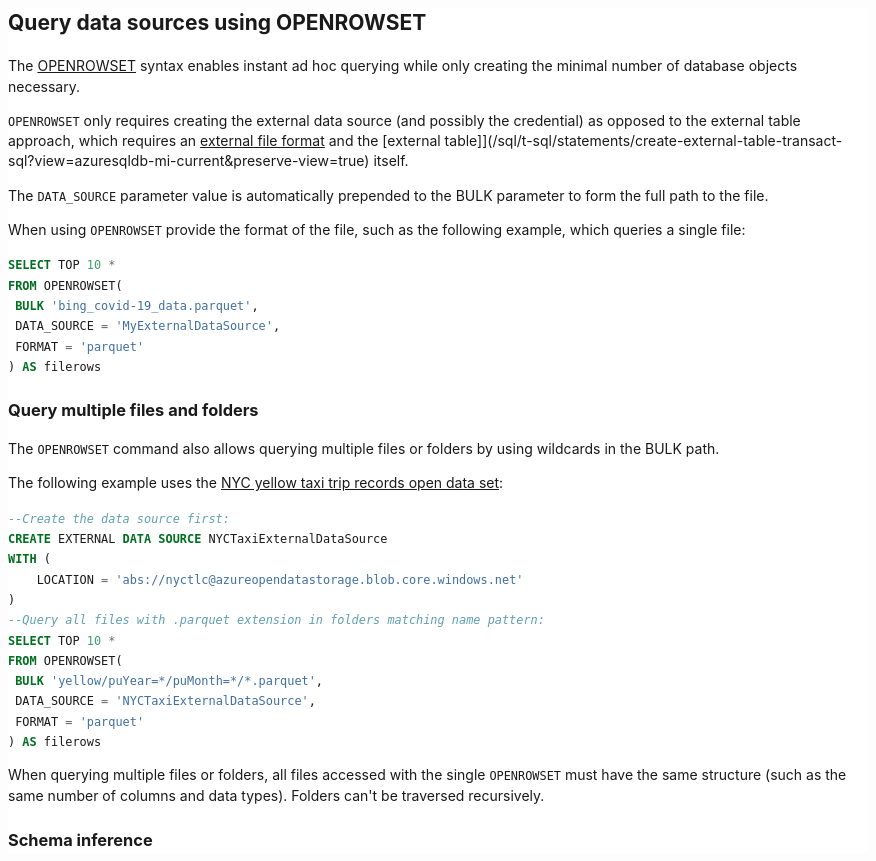 ## Query data sources using OPENROWSET

The [OPENROWSET](/sql/t-sql/functions/openrowset-transact-sql) syntax enables instant ad hoc querying while only creating the minimal number of database objects necessary.

`OPENROWSET` only requires creating the external data source (and possibly the credential) as opposed to the external table approach, which requires an [external file format](/sql/t-sql/statements/create-external-file-format-transact-sql?view=azuresqldb-mi-current&preserve-view=true) and the [external table]](/sql/t-sql/statements/create-external-table-transact-sql?view=azuresqldb-mi-current&preserve-view=true) itself.

The `DATA_SOURCE` parameter value is automatically prepended to the BULK parameter to form the full path to the file.

When using `OPENROWSET` provide the format of the file, such as the following example, which queries a single file:

```sql
SELECT TOP 10 *
FROM OPENROWSET(
 BULK 'bing_covid-19_data.parquet',
 DATA_SOURCE = 'MyExternalDataSource',
 FORMAT = 'parquet'
) AS filerows
```

### Query multiple files and folders

The `OPENROWSET` command also allows querying multiple files or folders by using wildcards in the BULK path.

The following example uses the [NYC yellow taxi trip records open data set](/azure/open-datasets/dataset-taxi-yellow):

```sql
--Create the data source first:
CREATE EXTERNAL DATA SOURCE NYCTaxiExternalDataSource
WITH (
    LOCATION = 'abs://nyctlc@azureopendatastorage.blob.core.windows.net'
)
--Query all files with .parquet extension in folders matching name pattern:
SELECT TOP 10 *
FROM OPENROWSET(
 BULK 'yellow/puYear=*/puMonth=*/*.parquet',
 DATA_SOURCE = 'NYCTaxiExternalDataSource',
 FORMAT = 'parquet'
) AS filerows
 ```

When querying multiple files or folders, all files accessed with the single `OPENROWSET` must have the same structure (such as the same number of columns and data types).  Folders can't be traversed recursively.

### Schema inference
